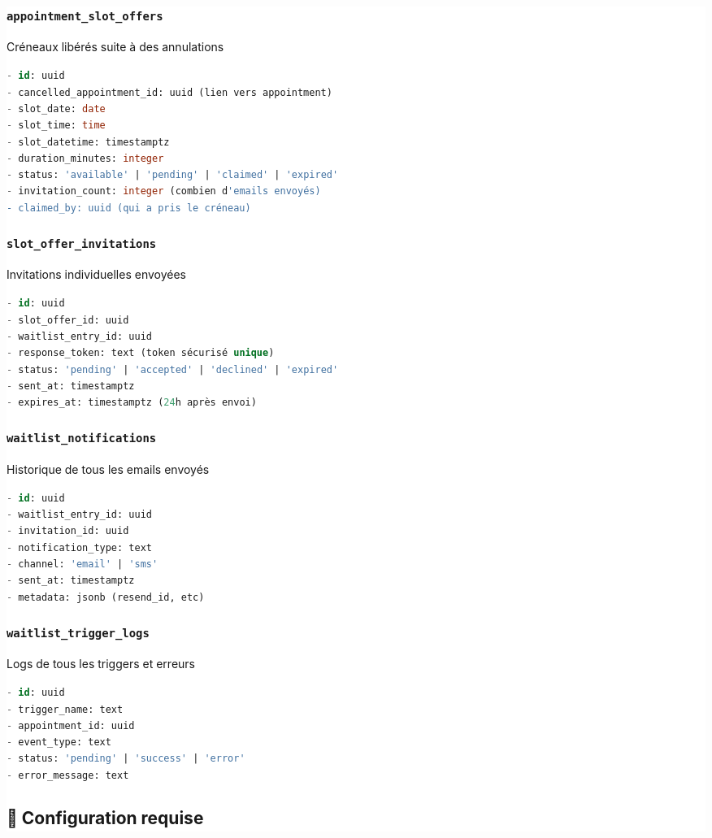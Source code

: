 ### `appointment_slot_offers`
Créneaux libérés suite à des annulations
```sql
- id: uuid
- cancelled_appointment_id: uuid (lien vers appointment)
- slot_date: date
- slot_time: time
- slot_datetime: timestamptz
- duration_minutes: integer
- status: 'available' | 'pending' | 'claimed' | 'expired'
- invitation_count: integer (combien d'emails envoyés)
- claimed_by: uuid (qui a pris le créneau)
```

### `slot_offer_invitations`
Invitations individuelles envoyées
```sql
- id: uuid
- slot_offer_id: uuid
- waitlist_entry_id: uuid
- response_token: text (token sécurisé unique)
- status: 'pending' | 'accepted' | 'declined' | 'expired'
- sent_at: timestamptz
- expires_at: timestamptz (24h après envoi)
```

### `waitlist_notifications`
Historique de tous les emails envoyés
```sql
- id: uuid
- waitlist_entry_id: uuid
- invitation_id: uuid
- notification_type: text
- channel: 'email' | 'sms'
- sent_at: timestamptz
- metadata: jsonb (resend_id, etc)
```

### `waitlist_trigger_logs`
Logs de tous les triggers et erreurs
```sql
- id: uuid
- trigger_name: text
- appointment_id: uuid
- event_type: text
- status: 'pending' | 'success' | 'error'
- error_message: text
```

## 🔧 Configuration requise
